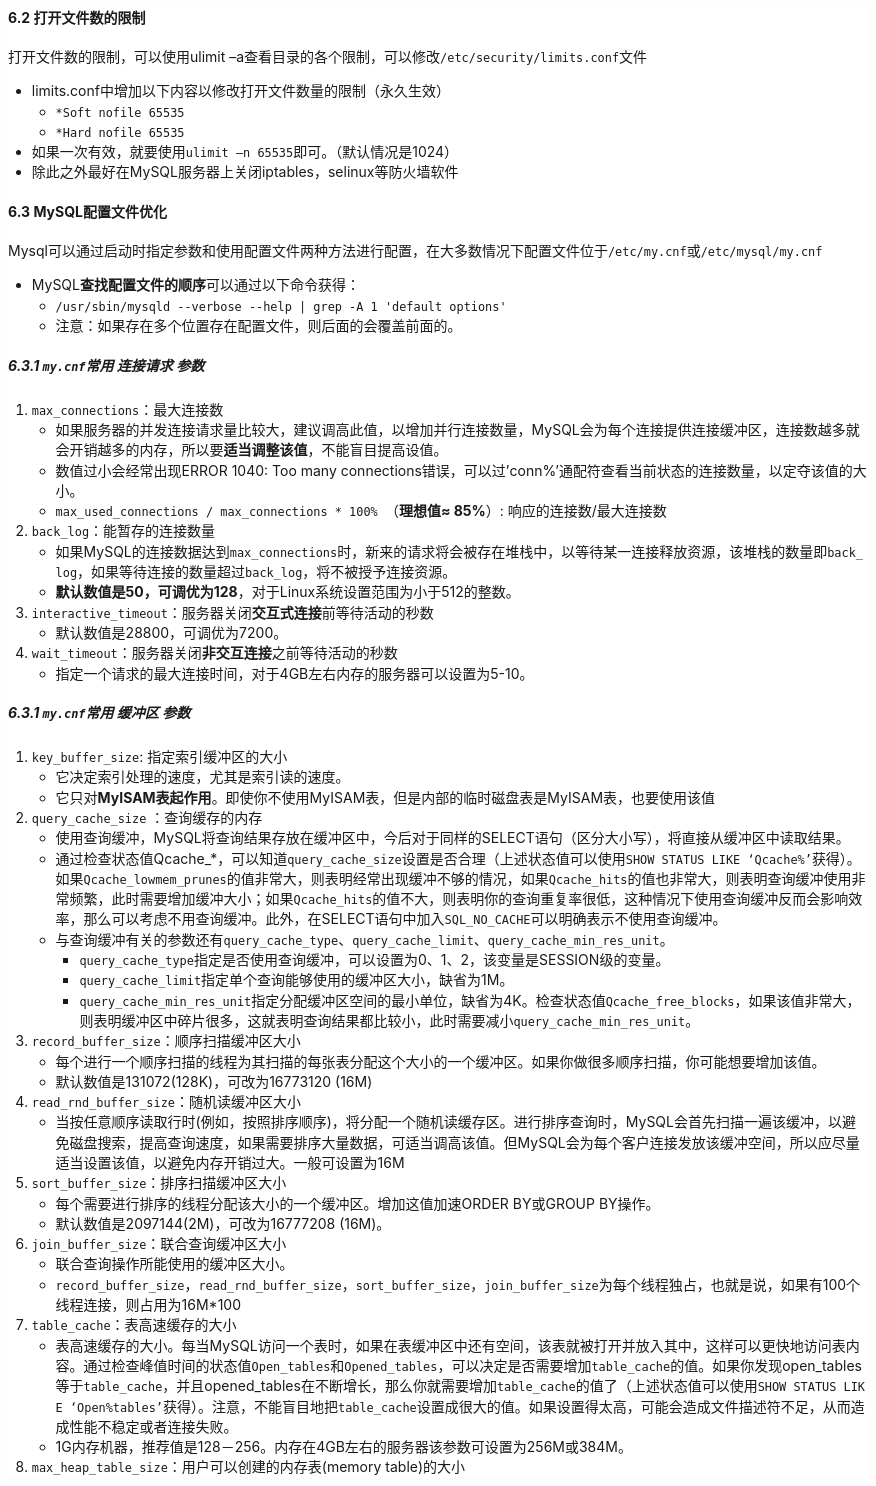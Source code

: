 
#### 6.2 打开文件数的限制
打开文件数的限制，可以使用ulimit –a查看目录的各个限制，可以修改`/etc/security/limits.conf`文件
- limits.conf中增加以下内容以修改打开文件数量的限制（永久生效）
    + `*Soft nofile 65535`
    + `*Hard nofile 65535`
- 如果一次有效，就要使用`ulimit –n 65535`即可。（默认情况是1024）
- 除此之外最好在MySQL服务器上关闭iptables，selinux等防火墙软件


#### 6.3 MySQL配置文件优化
Mysql可以通过启动时指定参数和使用配置文件两种方法进行配置，在大多数情况下配置文件位于`/etc/my.cnf`或`/etc/mysql/my.cnf`
- MySQL**查找配置文件的顺序**可以通过以下命令获得：
    + `/usr/sbin/mysqld --verbose --help | grep -A 1 'default options'`
    + 注意：如果存在多个位置存在配置文件，则后面的会覆盖前面的。


##### 6.3.1 `my.cnf`常用 连接请求 参数
1. `max_connections`：最大连接数
    + 如果服务器的并发连接请求量比较大，建议调高此值，以增加并行连接数量，MySQL会为每个连接提供连接缓冲区，连接数越多就会开销越多的内存，所以要**适当调整该值**，不能盲目提高设值。
    + 数值过小会经常出现ERROR 1040: Too many connections错误，可以过’conn%’通配符查看当前状态的连接数量，以定夺该值的大小。
    + `max_used_connections / max_connections * 100% `（**理想值≈ 85%**）: 响应的连接数/最大连接数
2. `back_log`：能暂存的连接数量
    + 如果MySQL的连接数据达到`max_connections`时，新来的请求将会被存在堆栈中，以等待某一连接释放资源，该堆栈的数量即`back_log`，如果等待连接的数量超过`back_log`，将不被授予连接资源。
    + **默认数值是50，可调优为128**，对于Linux系统设置范围为小于512的整数。
3. `interactive_timeout`：服务器关闭**交互式连接**前等待活动的秒数
    + 默认数值是28800，可调优为7200。
4. `wait_timeout`：服务器关闭**非交互连接**之前等待活动的秒数
    + 指定一个请求的最大连接时间，对于4GB左右内存的服务器可以设置为5-10。

##### 6.3.1 `my.cnf`常用 缓冲区 参数
1. `key_buffer_size`: 指定索引缓冲区的大小
    + 它决定索引处理的速度，尤其是索引读的速度。
    + 它只对**MyISAM表起作用**。即使你不使用MyISAM表，但是内部的临时磁盘表是MyISAM表，也要使用该值
2. `query_cache_size` ：查询缓存的内存
    + 使用查询缓冲，MySQL将查询结果存放在缓冲区中，今后对于同样的SELECT语句（区分大小写），将直接从缓冲区中读取结果。
    + 通过检查状态值Qcache_*，可以知道`query_cache_size`设置是否合理（上述状态值可以使用`SHOW STATUS LIKE ‘Qcache%’`获得）。如果`Qcache_lowmem_prunes`的值非常大，则表明经常出现缓冲不够的情况，如果`Qcache_hits`的值也非常大，则表明查询缓冲使用非常频繁，此时需要增加缓冲大小；如果`Qcache_hits`的值不大，则表明你的查询重复率很低，这种情况下使用查询缓冲反而会影响效率，那么可以考虑不用查询缓冲。此外，在SELECT语句中加入`SQL_NO_CACHE`可以明确表示不使用查询缓冲。
    + 与查询缓冲有关的参数还有`query_cache_type`、`query_cache_limit`、`query_cache_min_res_unit`。
        - `query_cache_type`指定是否使用查询缓冲，可以设置为0、1、2，该变量是SESSION级的变量。
        - `query_cache_limit`指定单个查询能够使用的缓冲区大小，缺省为1M。
        - `query_cache_min_res_unit`指定分配缓冲区空间的最小单位，缺省为4K。检查状态值`Qcache_free_blocks`，如果该值非常大，则表明缓冲区中碎片很多，这就表明查询结果都比较小，此时需要减小`query_cache_min_res_unit`。
3. `record_buffer_size`：顺序扫描缓冲区大小
    + 每个进行一个顺序扫描的线程为其扫描的每张表分配这个大小的一个缓冲区。如果你做很多顺序扫描，你可能想要增加该值。
    + 默认数值是131072(128K)，可改为16773120 (16M)
4. `read_rnd_buffer_size`：随机读缓冲区大小
    + 当按任意顺序读取行时(例如，按照排序顺序)，将分配一个随机读缓存区。进行排序查询时，MySQL会首先扫描一遍该缓冲，以避免磁盘搜索，提高查询速度，如果需要排序大量数据，可适当调高该值。但MySQL会为每个客户连接发放该缓冲空间，所以应尽量适当设置该值，以避免内存开销过大。一般可设置为16M
5. `sort_buffer_size`：排序扫描缓冲区大小
    + 每个需要进行排序的线程分配该大小的一个缓冲区。增加这值加速ORDER BY或GROUP BY操作。
    + 默认数值是2097144(2M)，可改为16777208 (16M)。
6. `join_buffer_size`：联合查询缓冲区大小
    + 联合查询操作所能使用的缓冲区大小。
    + `record_buffer_size`，`read_rnd_buffer_size`，`sort_buffer_size`，`join_buffer_size`为每个线程独占，也就是说，如果有100个线程连接，则占用为16M*100
7. `table_cache`：表高速缓存的大小
    + 表高速缓存的大小。每当MySQL访问一个表时，如果在表缓冲区中还有空间，该表就被打开并放入其中，这样可以更快地访问表内容。通过检查峰值时间的状态值`Open_tables`和`Opened_tables`，可以决定是否需要增加`table_cache`的值。如果你发现open_tables等于`table_cache`，并且opened_tables在不断增长，那么你就需要增加`table_cache`的值了（上述状态值可以使用`SHOW STATUS LIKE ‘Open%tables’`获得）。注意，不能盲目地把`table_cache`设置成很大的值。如果设置得太高，可能会造成文件描述符不足，从而造成性能不稳定或者连接失败。
    + 1G内存机器，推荐值是128－256。内存在4GB左右的服务器该参数可设置为256M或384M。
8. `max_heap_table_size`：用户可以创建的内存表(memory table)的大小